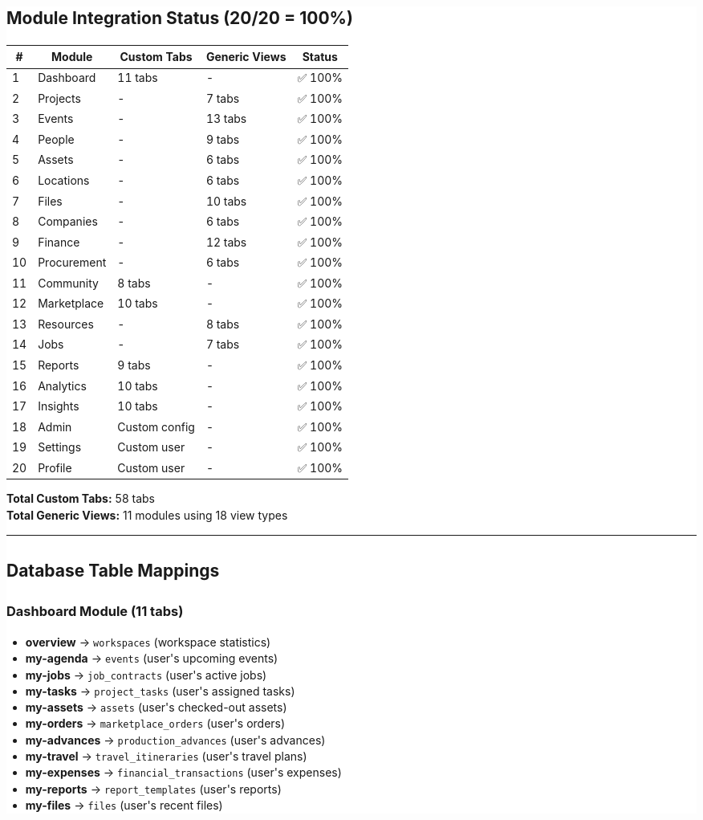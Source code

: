 
## Module Integration Status (20/20 = 100%)

| # | Module | Custom Tabs | Generic Views | Status |
|---|--------|-------------|---------------|--------|
| 1 | Dashboard | 11 tabs | - | ✅ 100% |
| 2 | Projects | - | 7 tabs | ✅ 100% |
| 3 | Events | - | 13 tabs | ✅ 100% |
| 4 | People | - | 9 tabs | ✅ 100% |
| 5 | Assets | - | 6 tabs | ✅ 100% |
| 6 | Locations | - | 6 tabs | ✅ 100% |
| 7 | Files | - | 10 tabs | ✅ 100% |
| 8 | Companies | - | 6 tabs | ✅ 100% |
| 9 | Finance | - | 12 tabs | ✅ 100% |
| 10 | Procurement | - | 6 tabs | ✅ 100% |
| 11 | Community | 8 tabs | - | ✅ 100% |
| 12 | Marketplace | 10 tabs | - | ✅ 100% |
| 13 | Resources | - | 8 tabs | ✅ 100% |
| 14 | Jobs | - | 7 tabs | ✅ 100% |
| 15 | Reports | 9 tabs | - | ✅ 100% |
| 16 | Analytics | 10 tabs | - | ✅ 100% |
| 17 | Insights | 10 tabs | - | ✅ 100% |
| 18 | Admin | Custom config | - | ✅ 100% |
| 19 | Settings | Custom user | - | ✅ 100% |
| 20 | Profile | Custom user | - | ✅ 100% |

**Total Custom Tabs:** 58 tabs  
**Total Generic Views:** 11 modules using 18 view types

---

## Database Table Mappings

### Dashboard Module (11 tabs)
- **overview** → `workspaces` (workspace statistics)
- **my-agenda** → `events` (user's upcoming events)
- **my-jobs** → `job_contracts` (user's active jobs)
- **my-tasks** → `project_tasks` (user's assigned tasks)
- **my-assets** → `assets` (user's checked-out assets)
- **my-orders** → `marketplace_orders` (user's orders)
- **my-advances** → `production_advances` (user's advances)
- **my-travel** → `travel_itineraries` (user's travel plans)
- **my-expenses** → `financial_transactions` (user's expenses)
- **my-reports** → `report_templates` (user's reports)
- **my-files** → `files` (user's recent files)
